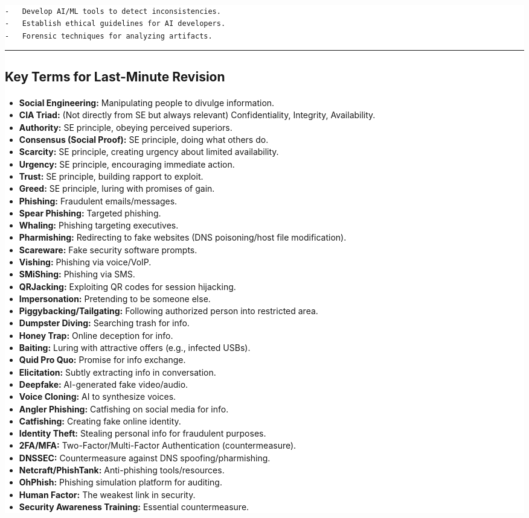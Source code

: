     -   Develop AI/ML tools to detect inconsistencies.
    -   Establish ethical guidelines for AI developers.
    -   Forensic techniques for analyzing artifacts.

----------

## Key Terms for Last-Minute Revision

-   **Social Engineering:** Manipulating people to divulge information.
-   **CIA Triad:** (Not directly from SE but always relevant) Confidentiality, Integrity, Availability.
-   **Authority:** SE principle, obeying perceived superiors.
-   **Consensus (Social Proof):** SE principle, doing what others do.
-   **Scarcity:** SE principle, creating urgency about limited availability.
-   **Urgency:** SE principle, encouraging immediate action.
-   **Trust:** SE principle, building rapport to exploit.
-   **Greed:** SE principle, luring with promises of gain.
-   **Phishing:** Fraudulent emails/messages.
-   **Spear Phishing:** Targeted phishing.
-   **Whaling:** Phishing targeting executives.
-   **Pharmishing:** Redirecting to fake websites (DNS poisoning/host file modification).
-   **Scareware:** Fake security software prompts.
-   **Vishing:** Phishing via voice/VoIP.
-   **SMiShing:** Phishing via SMS.
-   **QRJacking:** Exploiting QR codes for session hijacking.
-   **Impersonation:** Pretending to be someone else.
-   **Piggybacking/Tailgating:** Following authorized person into restricted area.
-   **Dumpster Diving:** Searching trash for info.
-   **Honey Trap:** Online deception for info.
-   **Baiting:** Luring with attractive offers (e.g., infected USBs).
-   **Quid Pro Quo:** Promise for info exchange.
-   **Elicitation:** Subtly extracting info in conversation.
-   **Deepfake:** AI-generated fake video/audio.
-   **Voice Cloning:** AI to synthesize voices.
-   **Angler Phishing:** Catfishing on social media for info.
-   **Catfishing:** Creating fake online identity.
-   **Identity Theft:** Stealing personal info for fraudulent purposes.
-   **2FA/MFA:** Two-Factor/Multi-Factor Authentication (countermeasure).
-   **DNSSEC:** Countermeasure against DNS spoofing/pharmishing.
-   **Netcraft/PhishTank:** Anti-phishing tools/resources.
-   **OhPhish:** Phishing simulation platform for auditing.
-   **Human Factor:** The weakest link in security.
-   **Security Awareness Training:** Essential countermeasure.
